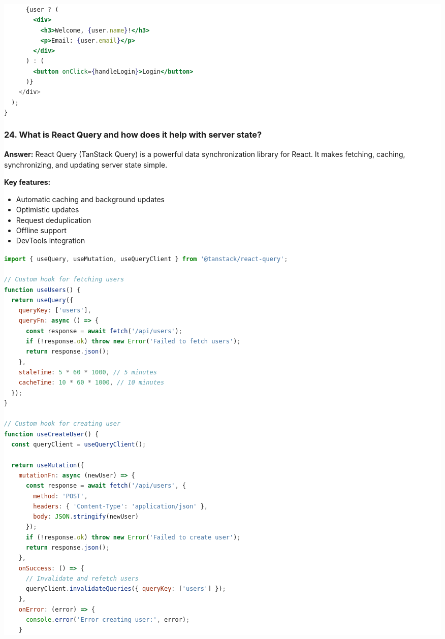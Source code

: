 ```jsx
      {user ? (
        <div>
          <h3>Welcome, {user.name}!</h3>
          <p>Email: {user.email}</p>
        </div>
      ) : (
        <button onClick={handleLogin}>Login</button>
      )}
    </div>
  );
}
```

### 24. What is React Query and how does it help with server state?

**Answer:** React Query (TanStack Query) is a powerful data synchronization library for React. It makes fetching, caching, synchronizing, and updating server state simple.

**Key features:**
- Automatic caching and background updates
- Optimistic updates
- Request deduplication
- Offline support
- DevTools integration

```jsx
import { useQuery, useMutation, useQueryClient } from '@tanstack/react-query';

// Custom hook for fetching users
function useUsers() {
  return useQuery({
    queryKey: ['users'],
    queryFn: async () => {
      const response = await fetch('/api/users');
      if (!response.ok) throw new Error('Failed to fetch users');
      return response.json();
    },
    staleTime: 5 * 60 * 1000, // 5 minutes
    cacheTime: 10 * 60 * 1000, // 10 minutes
  });
}

// Custom hook for creating user
function useCreateUser() {
  const queryClient = useQueryClient();
  
  return useMutation({
    mutationFn: async (newUser) => {
      const response = await fetch('/api/users', {
        method: 'POST',
        headers: { 'Content-Type': 'application/json' },
        body: JSON.stringify(newUser)
      });
      if (!response.ok) throw new Error('Failed to create user');
      return response.json();
    },
    onSuccess: () => {
      // Invalidate and refetch users
      queryClient.invalidateQueries({ queryKey: ['users'] });
    },
    onError: (error) => {
      console.error('Error creating user:', error);
    }
```